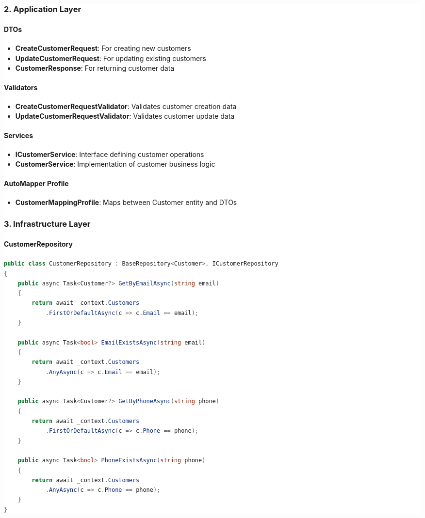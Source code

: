 ### 2. Application Layer

#### DTOs

- **CreateCustomerRequest**: For creating new customers
- **UpdateCustomerRequest**: For updating existing customers
- **CustomerResponse**: For returning customer data

#### Validators

- **CreateCustomerRequestValidator**: Validates customer creation data
- **UpdateCustomerRequestValidator**: Validates customer update data

#### Services

- **ICustomerService**: Interface defining customer operations
- **CustomerService**: Implementation of customer business logic

#### AutoMapper Profile

- **CustomerMappingProfile**: Maps between Customer entity and DTOs

### 3. Infrastructure Layer

#### CustomerRepository

```csharp
public class CustomerRepository : BaseRepository<Customer>, ICustomerRepository
{
    public async Task<Customer?> GetByEmailAsync(string email)
    {
        return await _context.Customers
            .FirstOrDefaultAsync(c => c.Email == email);
    }

    public async Task<bool> EmailExistsAsync(string email)
    {
        return await _context.Customers
            .AnyAsync(c => c.Email == email);
    }

    public async Task<Customer?> GetByPhoneAsync(string phone)
    {
        return await _context.Customers
            .FirstOrDefaultAsync(c => c.Phone == phone);
    }

    public async Task<bool> PhoneExistsAsync(string phone)
    {
        return await _context.Customers
            .AnyAsync(c => c.Phone == phone);
    }
}
```
